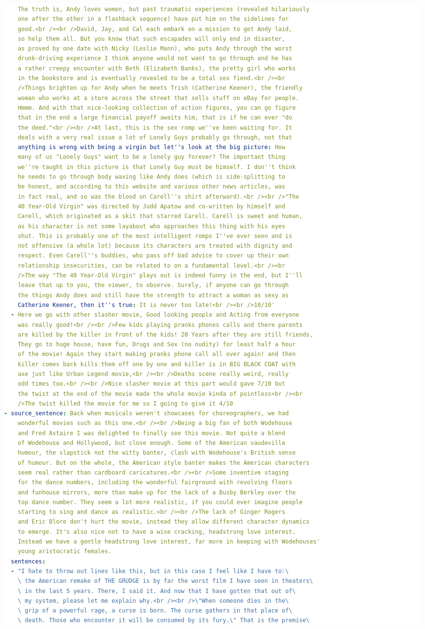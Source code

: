 ```yaml
    The truth is, Andy loves women, but past traumatic experiences (revealed hilariously
    one after the other in a flashback sequence) have put him on the sidelines for
    good.<br /><br />David, Jay, and Cal each embark on a mission to get Andy laid,
    so help them all. But you know that such escapades will only end in disaster,
    as proved by one date with Nicky (Leslie Mann), who puts Andy through the worst
    drunk-driving experience I think anyone would not want to go through and he has
    a rather creepy encounter with Beth (Elizabeth Banks), the pretty girl who works
    in the bookstore and is eventually revealed to be a total sex fiend.<br /><br
    />Things brighten up for Andy when he meets Trish (Catherine Keener), the friendly
    woman who works at a store across the street that sells stuff on eBay for people.
    Hmmm. And with that nice-looking collection of action figures, you can go figure
    that in the end a large financial payoff awaits him, that is if he can ever "do
    the deed."<br /><br />At last, this is the sex romp we''ve been waiting for. It
    deals with a very real issue a lot of Lonely Guys probably go through, not that
    anything is wrong with being a virgin but let''s look at the big picture: How
    many of us "Lonely Guys" want to be a lonely guy forever? The important thing
    we''re taught in this picture is that Lonely Guy must be himself. I don''t think
    he needs to go through body waxing like Andy does (which is side-splitting to
    be honest, and according to this website and various other news articles, was
    in fact real, and so was the blood on Carell''s shirt afterward).<br /><br />"The
    40 Year-Old Virgin" was directed by Judd Apatow and co-written by himself and
    Carell, which originated as a skit that starred Carell. Carell is sweet and human,
    as his character is not some layabout who approaches this thing with his eyes
    shut. This is probably one of the most intelligent romps I''ve ever seen and is
    not offensive (a whole lot) because its characters are treated with dignity and
    respect. Even Carell''s buddies, who pass off bad advice to cover up their own
    relationship insecurities, can be related to on a fundamental level.<br /><br
    />The way "The 40 Year-Old Virgin" plays out is indeed funny in the end, but I''ll
    leave that up to you, the viewer, to observe. Surely, if anyone can go through
    the things Andy does and still have the strength to attract a woman as sexy as
    Catherine Keener, then it''s true: It is never too late!<br /><br />10/10'
  - Here we go with other slasher movie, Good looking people and Acting from everyone
    was really good!<br /><br />Few kids playing pranks phones calls and there parents
    are killed by the killer in front of the kids! 20 Years after they are still friends,
    They go to huge house, have fun, Drugs and Sex (no nudity) for least half a hour
    of the movie! Again they start making pranks phone call all over again! and then
    killer comes back kills them off one by one and killer is in BIG BLACK COAT with
    axe just like Urban Legend movie,<br /><br />Deaths scene really weird, really
    odd times too.<br /><br />Nice slasher movie at this part would gave 7/10 but
    the twist at the end of the movie made the whole movie kinda of pointless<br /><br
    />The twist killed the movie for me so I going to give it 4/10
- source_sentence: Back when musicals weren't showcases for choreographers, we had
    wonderful movies such as this one.<br /><br />Being a big fan of both Wodehouse
    and Fred Astaire I was delighted to finally see this movie. Not quite a blend
    of Wodehouse and Hollywood, but close enough. Some of the American vaudeville
    humour, the slapstick not the witty banter, clash with Wodehouse's British sense
    of humour. But on the whole, the American style banter makes the American characters
    seem real rather than cardboard caricatures.<br /><br />Some inventive staging
    for the dance numbers, including the wonderful fairground with revolving floors
    and funhouse mirrors, more than make up for the lack of a Busby Berkley over the
    top dance number. They seem a lot more realistic, if you could ever imagine people
    starting to sing and dance as realistic.<br /><br />The lack of Ginger Rogers
    and Eric Blore don't hurt the movie, instead they allow different character dynamics
    to emerge. It's also nice not to have a wise cracking, headstrong love interest.
    Instead we have a gentle headstrong love interest, far more in keeping with Wodehouses'
    young aristocratic females.
  sentences:
  - "I hate to throw out lines like this, but in this case I feel like I have to:\
    \ the American remake of THE GRUDGE is by far the worst film I have seen in theaters\
    \ in the last 5 years. There, I said it. And now that I have gotten that out of\
    \ my system, please let me explain why.<br /><br />\"When someone dies in the\
    \ grip of a powerful rage, a curse is born. The curse gathers in that place of\
    \ death. Those who encounter it will be consumed by its fury.\" That is the premise\
```